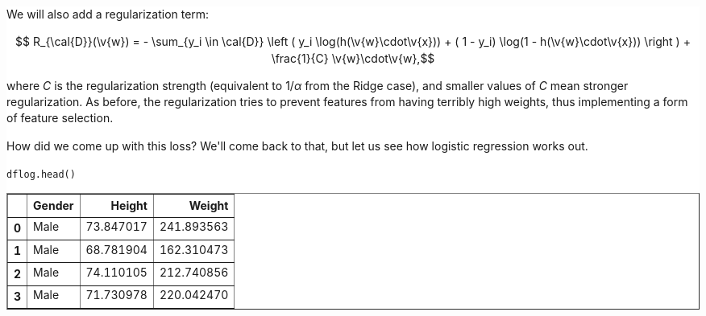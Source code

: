 We will also add a regularization term:

$$ R_{\cal{D}}(\v{w}) = - \sum_{y_i \in \cal{D}} \left ( y_i \log(h(\v{w}\cdot\v{x})) + ( 1 - y_i) \log(1 - h(\v{w}\cdot\v{x})) \right ) + \frac{1}{C} \v{w}\cdot\v{w},$$

where $C$ is the regularization strength (equivalent to $1/\alpha$ from the Ridge case), and smaller values of $C$ mean stronger regularization. As before, the regularization tries to prevent features from having terribly high weights, thus implementing a form of feature selection. 

How did we come up with this loss? We'll come back to that, but let us see how logistic regression works out. 



```python
dflog.head()
```




<div>
<style>
    .dataframe thead tr:only-child th {
        text-align: right;
    }

    .dataframe thead th {
        text-align: left;
    }

    .dataframe tbody tr th {
        vertical-align: top;
    }
</style>
<table border="1" class="dataframe">
  <thead>
    <tr style="text-align: right;">
      <th></th>
      <th>Gender</th>
      <th>Height</th>
      <th>Weight</th>
    </tr>
  </thead>
  <tbody>
    <tr>
      <th>0</th>
      <td>Male</td>
      <td>73.847017</td>
      <td>241.893563</td>
    </tr>
    <tr>
      <th>1</th>
      <td>Male</td>
      <td>68.781904</td>
      <td>162.310473</td>
    </tr>
    <tr>
      <th>2</th>
      <td>Male</td>
      <td>74.110105</td>
      <td>212.740856</td>
    </tr>
    <tr>
      <th>3</th>
      <td>Male</td>
      <td>71.730978</td>
      <td>220.042470</td>
    </tr>
